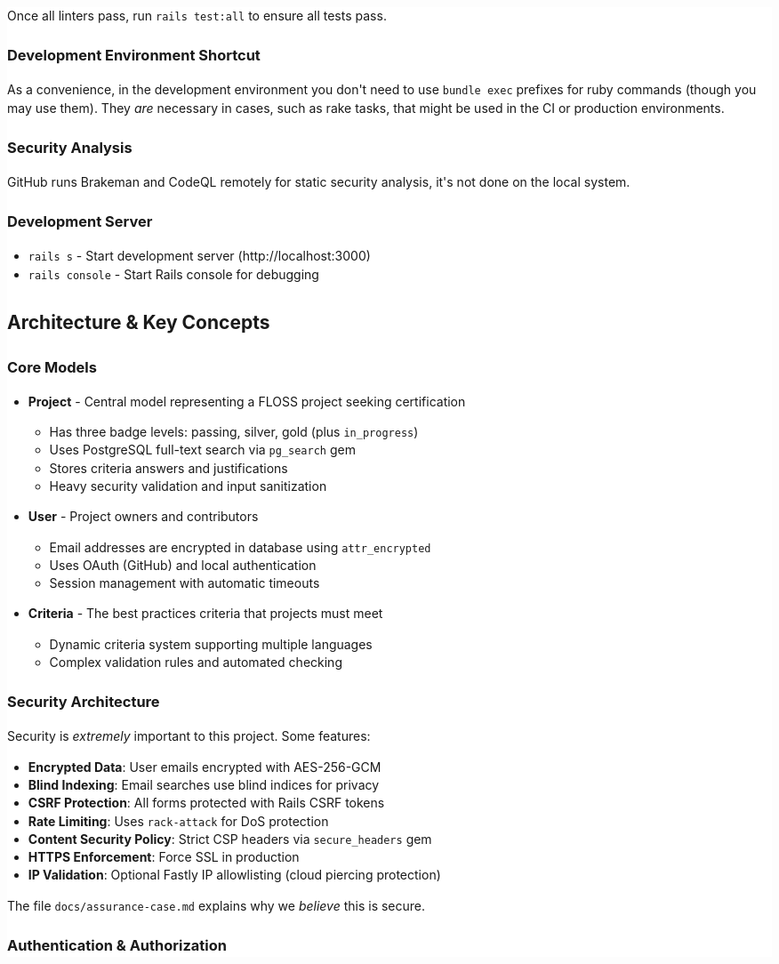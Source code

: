 Once all linters pass, run `rails test:all` to ensure all
tests pass.

### Development Environment Shortcut

As a convenience, in the development environment you don't need to use
`bundle exec` prefixes for ruby commands (though you may use them).
They *are* necessary in cases, such as rake tasks, that might be
used in the CI or production environments.

### Security Analysis

GitHub runs Brakeman and CodeQL remotely for static security analysis, it's
not done on the local system.

### Development Server

- `rails s` - Start development server (http://localhost:3000)
- `rails console` - Start Rails console for debugging

## Architecture & Key Concepts

### Core Models

- **Project** - Central model representing a FLOSS project seeking certification
  - Has three badge levels: passing, silver, gold (plus `in_progress`)
  - Uses PostgreSQL full-text search via `pg_search` gem
  - Stores criteria answers and justifications
  - Heavy security validation and input sanitization

- **User** - Project owners and contributors
  - Email addresses are encrypted in database using `attr_encrypted`
  - Uses OAuth (GitHub) and local authentication
  - Session management with automatic timeouts

- **Criteria** - The best practices criteria that projects must meet
  - Dynamic criteria system supporting multiple languages
  - Complex validation rules and automated checking

### Security Architecture

Security is *extremely* important to this project. Some features:

- **Encrypted Data**: User emails encrypted with AES-256-GCM
- **Blind Indexing**: Email searches use blind indices for privacy
- **CSRF Protection**: All forms protected with Rails CSRF tokens
- **Rate Limiting**: Uses `rack-attack` for DoS protection
- **Content Security Policy**: Strict CSP headers via `secure_headers` gem
- **HTTPS Enforcement**: Force SSL in production
- **IP Validation**: Optional Fastly IP allowlisting (cloud piercing protection)

The file `docs/assurance-case.md` explains why we *believe* this is secure.

### Authentication & Authorization
